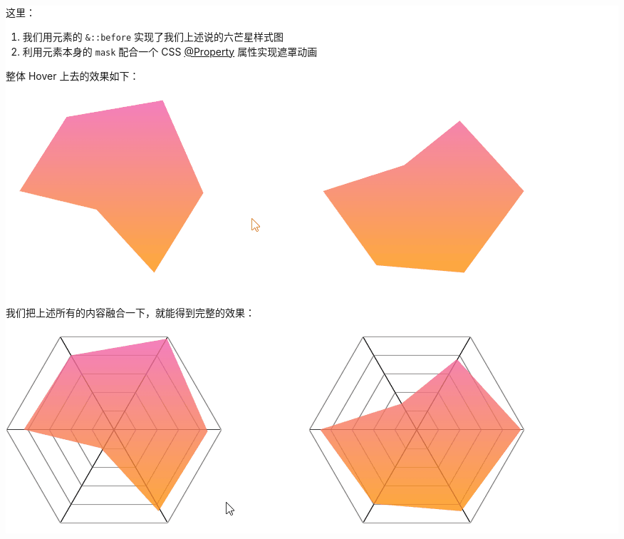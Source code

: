 这里：

1. 我们用元素的 `&::before` 实现了我们上述说的六芒星样式图
2. 利用元素本身的 `mask` 配合一个 CSS [@Property](https://github.com/Property) 属性实现遮罩动画

整体 Hover 上去的效果如下：

[![img](./img/226385314-d2334376-55a2-4aca-b3d6-5ae92ecb2a21.gif)](https://user-images.githubusercontent.com/8554143/226385314-d2334376-55a2-4aca-b3d6-5ae92ecb2a21.gif)

我们把上述所有的内容融合一下，就能得到完整的效果：

[![img](./img/226385811-ca823641-de94-4466-befe-226b0dca5476.gif)](https://user-images.githubusercontent.com/8554143/226385811-ca823641-de94-4466-befe-226b0dca5476.gif)

<iframe height="300" style="width: 100%;" scrolling="no" title="LPL Player Hexagram Ability Chart Animation" src="https://codepen.io/mafqla/embed/poBqKmE?default-tab=html%2Cresult&editable=true&theme-id=light" frameborder="no" loading="lazy" allowtransparency="true" allowfullscreen="true">
  See the Pen <a href="https://codepen.io/mafqla/pen/poBqKmE">
  LPL Player Hexagram Ability Chart Animation</a> by mafqla (<a href="https://codepen.io/mafqla">@mafqla</a>)
  on <a href="https://codepen.io">CodePen</a>.
</iframe>
